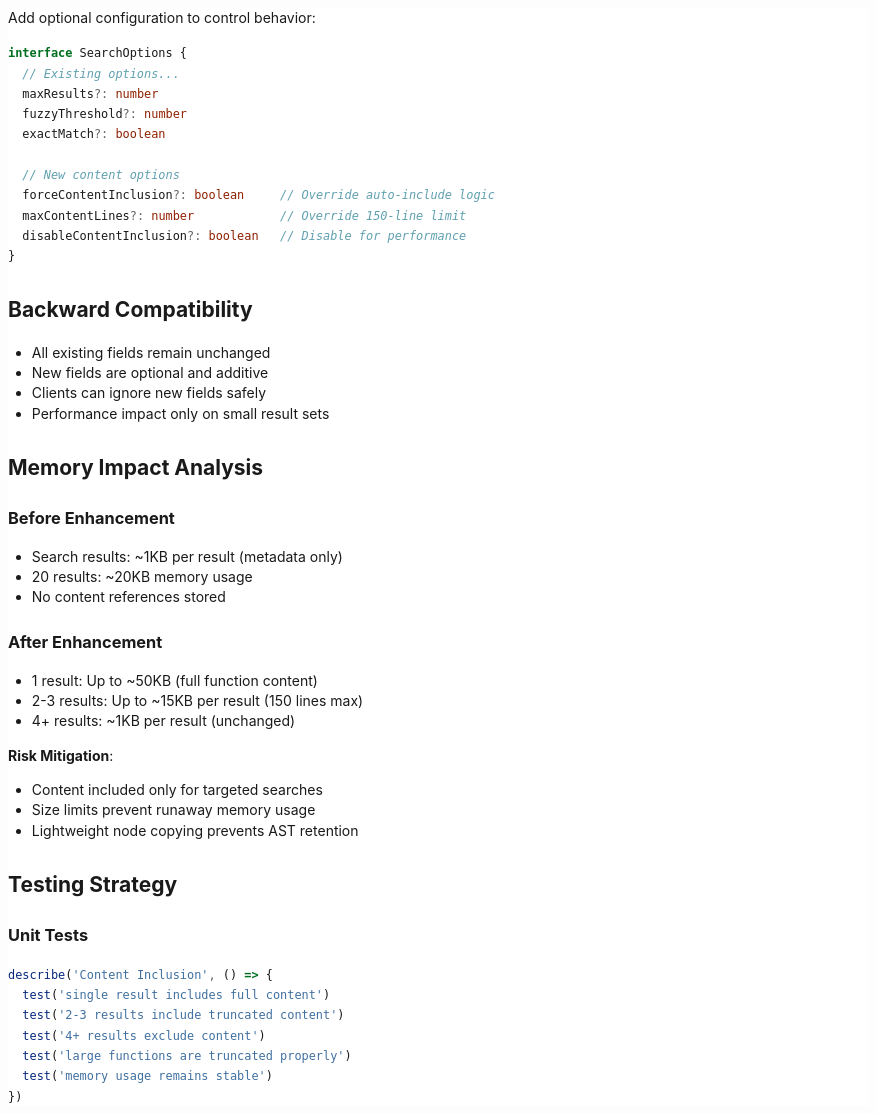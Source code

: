 Add optional configuration to control behavior:

```typescript
interface SearchOptions {
  // Existing options...
  maxResults?: number
  fuzzyThreshold?: number
  exactMatch?: boolean
  
  // New content options
  forceContentInclusion?: boolean     // Override auto-include logic
  maxContentLines?: number            // Override 150-line limit
  disableContentInclusion?: boolean   // Disable for performance
}
```

## Backward Compatibility

- All existing fields remain unchanged
- New fields are optional and additive
- Clients can ignore new fields safely
- Performance impact only on small result sets

## Memory Impact Analysis

### Before Enhancement
- Search results: ~1KB per result (metadata only)
- 20 results: ~20KB memory usage
- No content references stored

### After Enhancement
- 1 result: Up to ~50KB (full function content)
- 2-3 results: Up to ~15KB per result (150 lines max)
- 4+ results: ~1KB per result (unchanged)

**Risk Mitigation**:
- Content included only for targeted searches
- Size limits prevent runaway memory usage
- Lightweight node copying prevents AST retention

## Testing Strategy

### Unit Tests
```typescript
describe('Content Inclusion', () => {
  test('single result includes full content')
  test('2-3 results include truncated content')
  test('4+ results exclude content')
  test('large functions are truncated properly')
  test('memory usage remains stable')
})
```
